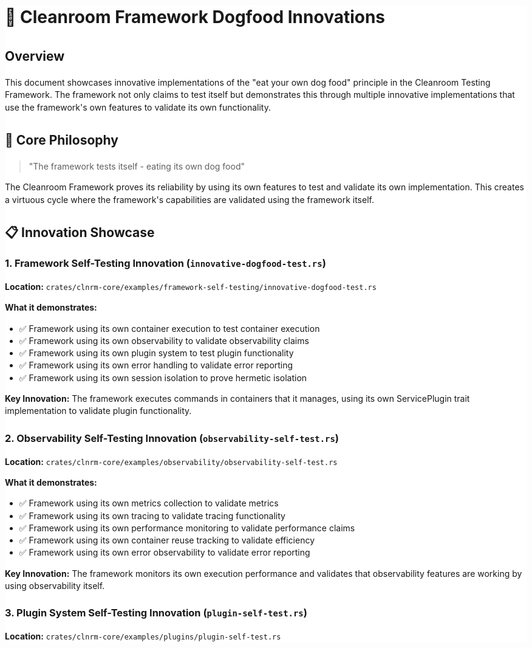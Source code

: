 # 🚀 Cleanroom Framework Dogfood Innovations

## Overview

This document showcases innovative implementations of the "eat your own dog food" principle in the Cleanroom Testing Framework. The framework not only claims to test itself but demonstrates this through multiple innovative implementations that use the framework's own features to validate its own functionality.

## 🎯 Core Philosophy

> "The framework tests itself - eating its own dog food"

The Cleanroom Framework proves its reliability by using its own features to test and validate its own implementation. This creates a virtuous cycle where the framework's capabilities are validated using the framework itself.

## 📋 Innovation Showcase

### 1. **Framework Self-Testing Innovation** (`innovative-dogfood-test.rs`)
**Location:** `crates/clnrm-core/examples/framework-self-testing/innovative-dogfood-test.rs`

**What it demonstrates:**
- ✅ Framework using its own container execution to test container execution
- ✅ Framework using its own observability to validate observability claims
- ✅ Framework using its own plugin system to test plugin functionality
- ✅ Framework using its own error handling to validate error reporting
- ✅ Framework using its own session isolation to prove hermetic isolation

**Key Innovation:** The framework executes commands in containers that it manages, using its own ServicePlugin trait implementation to validate plugin functionality.

### 2. **Observability Self-Testing Innovation** (`observability-self-test.rs`)
**Location:** `crates/clnrm-core/examples/observability/observability-self-test.rs`

**What it demonstrates:**
- ✅ Framework using its own metrics collection to validate metrics
- ✅ Framework using its own tracing to validate tracing functionality
- ✅ Framework using its own performance monitoring to validate performance claims
- ✅ Framework using its own container reuse tracking to validate efficiency
- ✅ Framework using its own error observability to validate error reporting

**Key Innovation:** The framework monitors its own execution performance and validates that observability features are working by using observability itself.

### 3. **Plugin System Self-Testing Innovation** (`plugin-self-test.rs`)
**Location:** `crates/clnrm-core/examples/plugins/plugin-self-test.rs`
